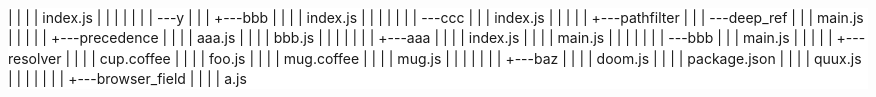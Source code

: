 |   |       |   |           index.js
|   |       |   |
|   |       |   \---y
|   |       |       +---bbb
|   |       |       |       index.js
|   |       |       |
|   |       |       \---ccc
|   |       |               index.js
|   |       |
|   |       +---pathfilter
|   |       |   \---deep_ref
|   |       |           main.js
|   |       |
|   |       +---precedence
|   |       |   |   aaa.js
|   |       |   |   bbb.js
|   |       |   |
|   |       |   +---aaa
|   |       |   |       index.js
|   |       |   |       main.js
|   |       |   |
|   |       |   \---bbb
|   |       |           main.js
|   |       |
|   |       +---resolver
|   |       |   |   cup.coffee
|   |       |   |   foo.js
|   |       |   |   mug.coffee
|   |       |   |   mug.js
|   |       |   |
|   |       |   +---baz
|   |       |   |       doom.js
|   |       |   |       package.json
|   |       |   |       quux.js
|   |       |   |
|   |       |   +---browser_field
|   |       |   |       a.js